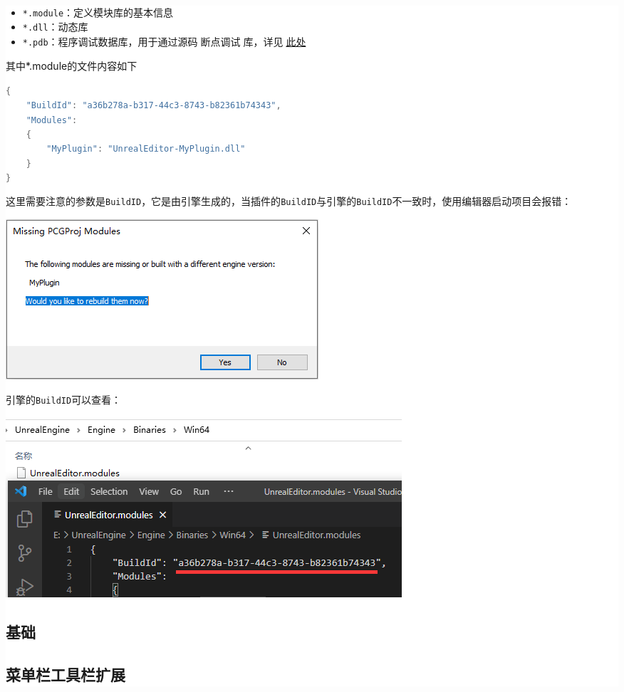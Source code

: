 -   `*.module`：定义模块库的基本信息
-   `*.dll`：动态库
-   `*.pdb`：程序调试数据库，用于通过源码 断点调试 库，详见 [此处](https://learn.microsoft.com/en-us/visualstudio/debugger/specify-symbol-dot-pdb-and-source-files-in-the-visual-studio-debugger)

其中*.module的文件内容如下

``` c++
{
	"BuildId": "a36b278a-b317-44c3-8743-b82361b74343",
	"Modules": 
	{
		"MyPlugin": "UnrealEditor-MyPlugin.dll"
	}
}
```

这里需要注意的参数是`BuildID`，它是由引擎生成的，当插件的`BuildID`与引擎的`BuildID`不一致时，使用编辑器启动项目会报错：

![image-20230525165851860](Resources/image-20230525165851860.png)

引擎的`BuildID`可以查看：

![image-20230525170207274](Resources/image-20230525170207274.png)

## 基础

## 菜单栏工具栏扩展
